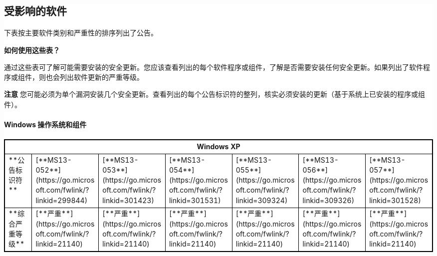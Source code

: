 受影响的软件  
------------
  
  
下表按主要软件类别和严重性的排序列出了公告。
  
**如何使用这些表？**
  
通过这些表可了解可能需要安装的安全更新。您应该查看列出的每个软件程序或组件，了解是否需要安装任何安全更新。如果列出了软件程序或组件，则也会列出软件更新的严重等级。
  
**注意** 您可能必须为单个漏洞安装几个安全更新。查看列出的每个公告标识符的整列，核实必须安装的更新（基于系统上已安装的程序或组件）。
  
#### Windows 操作系统和组件

<p> </p>
<table style="border:1px solid black;">  
<tr>  
<th colspan="8" style="border:1px solid black;">  
Windows XP  
</th>  
</tr>  
<tr>
<td style="border:1px solid black;">
**公告标识符**
</td>
<td style="border:1px solid black;">
[**MS13-052**](https://go.microsoft.com/fwlink/?linkid=299844)
</td>
<td style="border:1px solid black;">
[**MS13-053**](https://go.microsoft.com/fwlink/?linkid=301423)
</td>
<td style="border:1px solid black;">
[**MS13-054**](https://go.microsoft.com/fwlink/?linkid=301531)
</td>
<td style="border:1px solid black;">
[**MS13-055**](https://go.microsoft.com/fwlink/?linkid=309324)
</td>
<td style="border:1px solid black;">
[**MS13-056**](https://go.microsoft.com/fwlink/?linkid=309326)
</td>
<td style="border:1px solid black;" colspan="2">
[**MS13-057**](https://go.microsoft.com/fwlink/?linkid=301528)
</td>
</tr>
<tr class="alternateRow">
<td style="border:1px solid black;">
**综合严重等级**
</td>
<td style="border:1px solid black;">
[**严重**](https://go.microsoft.com/fwlink/?linkid=21140)
</td>
<td style="border:1px solid black;">
[**严重**](https://go.microsoft.com/fwlink/?linkid=21140)
</td>
<td style="border:1px solid black;">
[**严重**](https://go.microsoft.com/fwlink/?linkid=21140)
</td>
<td style="border:1px solid black;">
[**严重**](https://go.microsoft.com/fwlink/?linkid=21140)
</td>
<td style="border:1px solid black;">
[**严重**](https://go.microsoft.com/fwlink/?linkid=21140)
</td>
<td style="border:1px solid black;" colspan="2">
[**严重**](https://go.microsoft.com/fwlink/?linkid=21140)
</td>